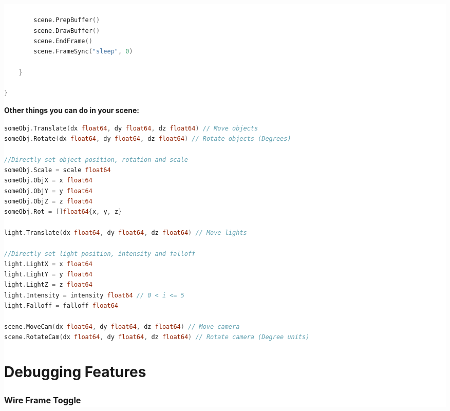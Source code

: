 ```go

		scene.PrepBuffer()
		scene.DrawBuffer()
		scene.EndFrame()
		scene.FrameSync("sleep", 0)

	}

}
```

**Other things you can do in your scene:**

```go
someObj.Translate(dx float64, dy float64, dz float64) // Move objects
someObj.Rotate(dx float64, dy float64, dz float64) // Rotate objects (Degrees)

//Directly set object position, rotation and scale
someObj.Scale = scale float64
someObj.ObjX = x float64
someObj.ObjY = y float64
someObj.ObjZ = z float64
someObj.Rot = []float64{x, y, z}

light.Translate(dx float64, dy float64, dz float64) // Move lights

//Directly set light position, intensity and falloff
light.LightX = x float64
light.LightY = y float64
light.LightZ = z float64
light.Intensity = intensity float64 // 0 < i <= 5
light.Falloff = falloff float64

scene.MoveCam(dx float64, dy float64, dz float64) // Move camera
scene.RotateCam(dx float64, dy float64, dz float64) // Rotate camera (Degree units)
```

# Debugging Features

### Wire Frame Toggle
